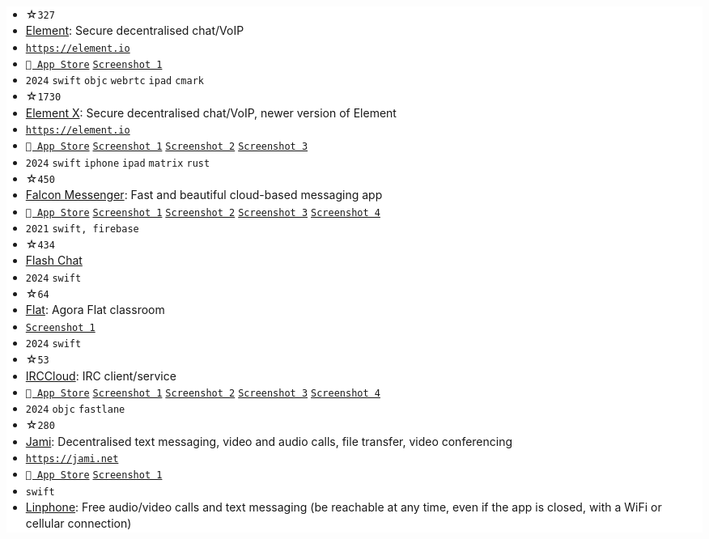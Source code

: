 - ☆`327`
- [Element](https://github.com/element-hq/element-ios): Secure decentralised chat/VoIP
- [`https://element.io`](https://element.io/)
- [` App Store`](https://apps.apple.com/app/element/id1083446067) [`Screenshot 1`](https://github.com/dkhamsing/open-source-ios-apps/assets/4723115/d61605e1-7fee-440d-be53-b96b9af0d03c)
- `2024` `swift` `objc` `webrtc` `ipad` `cmark`
- ☆`1730`
- [Element X](https://github.com/element-hq/element-x-ios): Secure decentralised chat/VoIP, newer version of Element
- [`https://element.io`](https://element.io/)
- [` App Store`](https://apps.apple.com/app/element-x-secure-chat-call/id1631335820) [`Screenshot 1`](https://is1-ssl.mzstatic.com/image/thumb/PurpleSource221/v4/0c/5a/ff/0c5affe2-b3f0-e83e-a095-1aa4a34ac2a3/d0306b7e-aa04-4ef2-b56b-d4a097ef1677_12.9-inch-6th-gen-1.png/626x0w.webp) [`Screenshot 2`](https://is1-ssl.mzstatic.com/image/thumb/PurpleSource211/v4/93/80/33/93803343-c529-20f5-cf80-ffbd7cb937b3/106a3d55-876d-4fb4-a37b-2d82cd9a6340_12.9-inch-6th-gen-2.png/626x0w.webp) [`Screenshot 3`](https://is1-ssl.mzstatic.com/image/thumb/PurpleSource211/v4/2c/36/2b/2c362b4d-5cf0-3eb5-6756-5185fa747439/5a643efe-d553-43df-bd67-2daee496b467_12.9-inch-6th-gen-3.png/626x0w.webp)
- `2024` `swift` `iphone` `ipad` `matrix` `rust`
- ☆`450`
- [Falcon Messenger](https://github.com/RMizin/FalconMessenger): Fast and beautiful cloud-based messaging app
- [` App Store`](https://apps.apple.com/app/id1313765714) [`Screenshot 1`](https://is2-ssl.mzstatic.com/image/thumb/Purple128/v4/48/53/6c/48536cdf-5ca1-8285-c0ed-6eca4da33d1a/pr_source.jpg/460x0w.jpg) [`Screenshot 2`](https://is3-ssl.mzstatic.com/image/thumb/Purple118/v4/dd/eb/55/ddeb5549-ef4c-faa2-8b98-71bd796a499f/pr_source.jpg/460x0w.jpg) [`Screenshot 3`](https://is2-ssl.mzstatic.com/image/thumb/Purple128/v4/35/11/a5/3511a58d-ef7b-38e8-0365-05629c143489/pr_source.jpg/460x0w.jpg) [`Screenshot 4`](https://is5-ssl.mzstatic.com/image/thumb/Purple128/v4/12/4d/f8/124df875-c3cf-30a5-6506-83b5a80f9252/pr_source.jpg/460x0w.jpg)
- `2021` `swift, firebase`
- ☆`434`
- [Flash Chat](https://github.com/appbrewery/Flash-Chat-iOS13)
- `2024` `swift`
- ☆`64`
- [Flat](https://github.com/netless-io/flat-ios): Agora Flat classroom
- [`Screenshot 1`](https://raw.githubusercontent.com/netless-io/flat-ios/main/art/flat-showcase.png)
- `2024` `swift`
- ☆`53`
- [IRCCloud](https://github.com/irccloud/ios): IRC client/service
- [` App Store`](https://apps.apple.com/app/irccloud/id672699103) [`Screenshot 1`](https://is5-ssl.mzstatic.com/image/thumb/Purple123/v4/0d/ff/82/0dff82e1-3677-5fb4-7134-2ae21552b635/mzl.exbmpwni.png/460x0w.jpg) [`Screenshot 2`](https://is4-ssl.mzstatic.com/image/thumb/Purple113/v4/70/4b/ae/704bae65-fbd1-f842-860e-90c1cd0ba722/mzl.oifhpoij.png/460x0w.jpg) [`Screenshot 3`](https://is3-ssl.mzstatic.com/image/thumb/Purple113/v4/48/89/a5/4889a5d7-b7f6-7642-2c19-c8a3458e5b7f/mzl.znhavvnj.png/460x0w.jpg) [`Screenshot 4`](https://is5-ssl.mzstatic.com/image/thumb/Purple113/v4/42/5b/ac/425baceb-e9f0-cf7f-8aa9-ab203ce8132d/mzl.ocminncy.png/460x0w.jpg)
- `2024` `objc` `fastlane`
- ☆`280`
- [Jami](https://review.jami.net/admin/repos/ring-client-ios): Decentralised text messaging, video and audio calls, file transfer, video conferencing
- [`https://jami.net`](https://jami.net/)
- [` App Store`](https://apps.apple.com/app/ring-a-gnu-package/id1306951055) [`Screenshot 1`](https://is2-ssl.mzstatic.com/image/thumb/Purple123/v4/2e/3f/eb/2e3febb6-8e78-7e2d-ab6d-8fd4b887f72a/mzl.tmqasjxc.png/300x0w.jpg)
- `swift`
- [Linphone](https://gitlab.linphone.org/BC/public/linphone-iphone): Free audio/video calls and text messaging (be reachable at any time, even if the app is closed, with a WiFi or cellular connection)